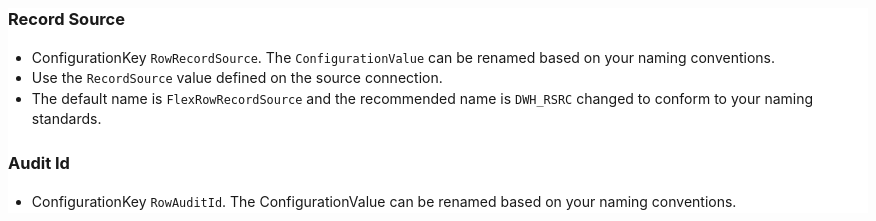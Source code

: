### Record Source

* ConfigurationKey `RowRecordSource`. The `ConfigurationValue` can be renamed based on your naming conventions.
* Use the `RecordSource` value defined on the source connection.
* The default name is `FlexRowRecordSource` and the recommended name is `DWH_RSRC` changed to conform to your naming standards.


### Audit Id

* ConfigurationKey `RowAuditId`. The ConfigurationValue can be renamed based on your naming conventions.
